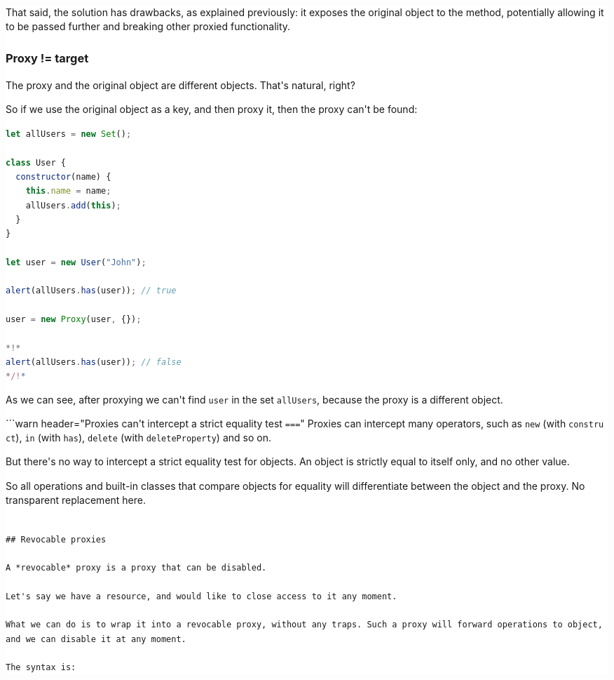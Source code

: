 That said, the solution has drawbacks, as explained previously: it exposes the original object to the method, potentially allowing it to be passed further and breaking other proxied functionality.

### Proxy != target

The proxy and the original object are different objects. That's natural, right?

So if we use the original object as a key, and then proxy it, then the proxy can't be found:

```js run
let allUsers = new Set();

class User {
  constructor(name) {
    this.name = name;
    allUsers.add(this);
  }
}

let user = new User("John");

alert(allUsers.has(user)); // true

user = new Proxy(user, {});

*!*
alert(allUsers.has(user)); // false
*/!*
```

As we can see, after proxying we can't find `user` in the set `allUsers`, because the proxy is a different object.

```warn header="Proxies can't intercept a strict equality test `===`"
Proxies can intercept many operators, such as `new` (with `construct`), `in` (with `has`), `delete` (with `deleteProperty`) and so on.

But there's no way to intercept a strict equality test for objects. An object is strictly equal to itself only, and no other value.

So all operations and built-in classes that compare objects for equality will differentiate between the object and the proxy. No transparent replacement here.
```

## Revocable proxies

A *revocable* proxy is a proxy that can be disabled.

Let's say we have a resource, and would like to close access to it any moment.

What we can do is to wrap it into a revocable proxy, without any traps. Such a proxy will forward operations to object, and we can disable it at any moment.

The syntax is:
